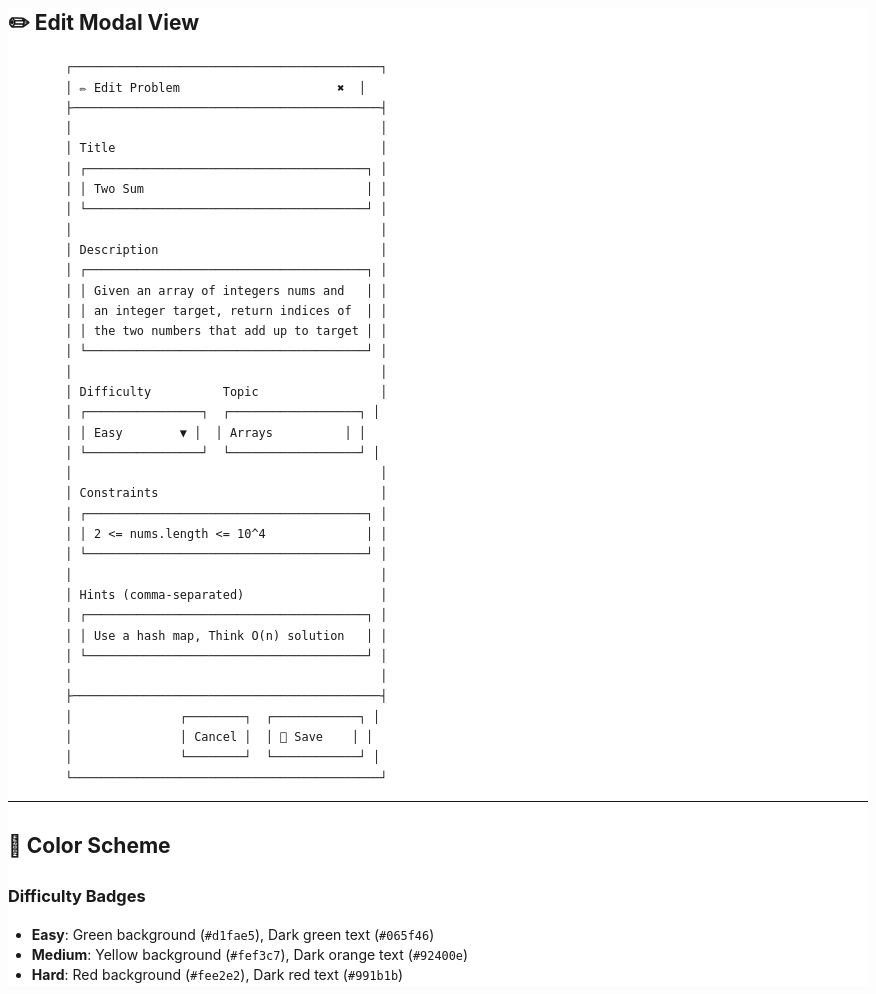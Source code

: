 
## ✏️ Edit Modal View

```
        ┌───────────────────────────────────────────┐
        │ ✏️ Edit Problem                      ✖️  │
        ├───────────────────────────────────────────┤
        │                                           │
        │ Title                                     │
        │ ┌───────────────────────────────────────┐ │
        │ │ Two Sum                               │ │
        │ └───────────────────────────────────────┘ │
        │                                           │
        │ Description                               │
        │ ┌───────────────────────────────────────┐ │
        │ │ Given an array of integers nums and   │ │
        │ │ an integer target, return indices of  │ │
        │ │ the two numbers that add up to target │ │
        │ └───────────────────────────────────────┘ │
        │                                           │
        │ Difficulty          Topic                 │
        │ ┌────────────────┐  ┌──────────────────┐ │
        │ │ Easy        ▼ │  │ Arrays          │ │
        │ └────────────────┘  └──────────────────┘ │
        │                                           │
        │ Constraints                               │
        │ ┌───────────────────────────────────────┐ │
        │ │ 2 <= nums.length <= 10^4              │ │
        │ └───────────────────────────────────────┘ │
        │                                           │
        │ Hints (comma-separated)                   │
        │ ┌───────────────────────────────────────┐ │
        │ │ Use a hash map, Think O(n) solution   │ │
        │ └───────────────────────────────────────┘ │
        │                                           │
        ├───────────────────────────────────────────┤
        │               ┌────────┐  ┌────────────┐ │
        │               │ Cancel │  │ 💾 Save    │ │
        │               └────────┘  └────────────┘ │
        └───────────────────────────────────────────┘
```

---

## 🎨 Color Scheme

### Difficulty Badges
- **Easy**: Green background (`#d1fae5`), Dark green text (`#065f46`)
- **Medium**: Yellow background (`#fef3c7`), Dark orange text (`#92400e`)
- **Hard**: Red background (`#fee2e2`), Dark red text (`#991b1b`)
